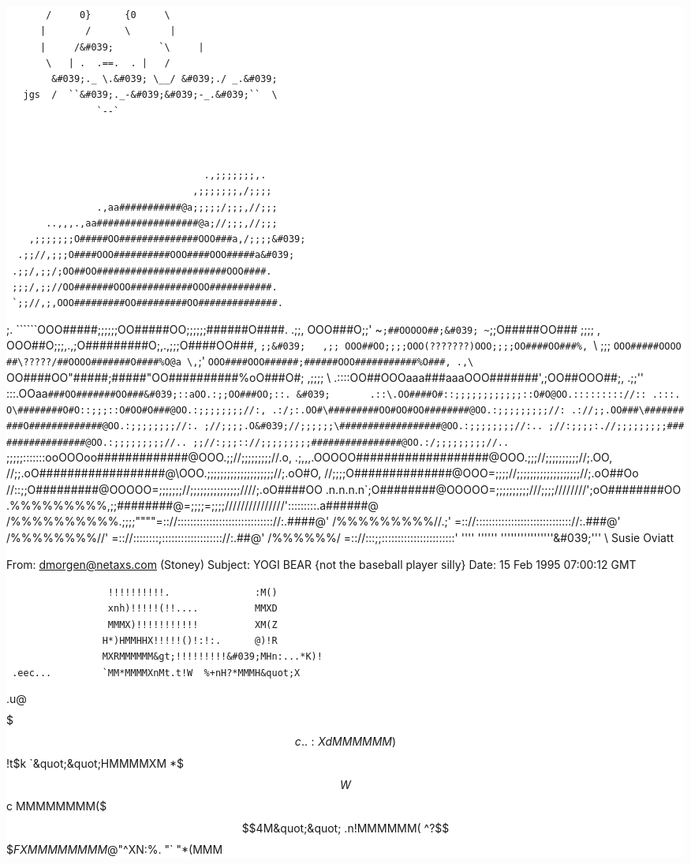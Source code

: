            /     0}      {0     \
          |       /      \       |
          |     /&#039;        `\     |
           \   | .  .==.  . |   /
            &#039;._ \.&#039; \__/ &#039;./ _.&#039;
       jgs  /  ``&#039;._-&#039;&#039;-_.&#039;``  \
                    `--`



                                       .,;;;;;;;,.
                                     ,;;;;;;;,/;;;;
                    .,aa###########@a;;;;;/;;;,//;;;
           ..,,,.,aa##################@a;//;;;,//;;;
        ,;;;;;;;O#####OO##############OOO###a,/;;;;&#039;
      .;;//,;;;O####OOO##########OOO####OOO#####a&#039;
     .;;/,;;/;OO##OO#######################OOO####.
     ;;;/,;;//OO#######OOO###########OOO###########.
     `;;//,;,OOO#########OO#########OO##############.
   ;.  ``````OOO#####;;;;;;OO#####OO;;;;;;######O####.
  .;;,       OOO###O;;&#039; ~`;##OOOOO##;&#039; ~`;;O#####OO###
  ;;;;    ,  OOO##O;;;,.,;O#########O;,.,;;;O####OO###,
  `;;&#039;   ,;; OOO##OO;;;;OOO(???????)OOO;;;;OO####OO###%,
    `\   ;;; `OOO#####OOOO##\?????/##OOOO#######O####%O@a
       \,`;&#039;  `OOO####OOO######;######OOO###########%O###,
       .,\      `OO####OO&quot;#####;#####&quot;OO##########%oO###O#;
     ,;;;; \   .::::OO##OOOaaa###aaaOOO#######&#039;,;OO##OOO##;,
    .;;&#039;&#039;    \:::.OOaa`###OO#######OO###&#039;::aOO.:;;OO###OO;::.
    &#039;       .::\.OO####O#::;;;;;;;;;;;;::O#O@OO.::::::::://::
           .:::.O\########O#O::;;;::O#OO#O###@OO.:;;;;;;;;//:,
          .:/;:.OO#\#########OO#OO#OO########@OO.:;;;;;;;;;//:
         .://;;.OO###\##########O#############@OO.:;;;;;;;;//:.
         ;//;;;;.O&#039;//;;;;;;\##################@OO.:;;;;;;;;//:..
        ;//:;;;;:.//;;;;;;;;;#################@OO.:;;;;;;;;;//..
        ;;//:;;;:://;;;;;;;;;################@OO.:/;;;;;;;;;//..
        `;;;;;:::::::ooOOOoo#\############@OOO.;;//;;;;;;;;;//.o,
        .;,,,.OOOOO############\#######@OOO.;;;//;;;;;;;;;;//;.OO,
       //;;.oO##################@\OOO.;;;;;;;;;;;;;;;;;;;;//;.oO#O,
      //;;;;O##############@OOO=;;;;//;;;;;;;;;;;;;;;;;;;//;.oO##Oo
      //::;;O#########@OOOOO=;;;;;;;//;;;;;;;;;;;;;;;////;.oO####OO
  .n.n.n.n`;O########@OOOOO=;;;;;;;;;;///;;;;////////&#039;;oO########OO
 .%%%%%%%%%,;;########@=;;;;=;;;;///////////////&#039;:::::::::.a######@
 /%%%%%%%%%%.;;;;&quot;&quot;&quot;&quot;=:://:::::::::::::::::\::::::::::::://:.####@&#039;
 /%%%%%%%%%//.;&#039;     =:://:::::::::::::::::::\::::::::::://:.###@&#039;
  /%%%%%%%%//&#039;        =:://::::::::;:::::::::::\:::::::://:.##@&#039;
   /%%%%%%/             =:://:::;;:::::::::::::::\::::::::&#039;
     &#039;&#039;&#039;&#039;                 &#039;&#039;&#039;&#039;&#039;&#039;   &#039;&#039;&#039;&#039;&#039;&#039;&#039;&#039;&#039;&#039;&#039;&#039;&#039;&#039;&#039;&#039;\&#039;&#039;&#039;&#039;
                                                     \  Susie Oviatt

From: dmorgen@netaxs.com (Stoney)
Subject: YOGI BEAR {not the baseball player silly}
Date: 15 Feb 1995 07:00:12 GMT

                      !!!!!!!!!!.               :M()
                      xnh)!!!!!(!!....          MMXD
                      MMMX)!!!!!!!!!!!          XM(Z
                     H*)HMMHHX!!!!!()!:!:.      @)!R
                     MXRMMMMMM&gt;!!!!!!!!!&#039;MHn:...*K)!
     .eec...         `MM*MMMMXnMt.t!W  %+nH?*MMMH&quot;X
  .u@$$$$$$$c ..      :XdMMMMMM)$$!t$k   `&quot;&quot;HMMMMXM
 *$$$$$$$$$$$W$$c     MMMMMMMM($$$4M&quot;&quot;   .n!MMMMMM(
  ^?$$$$$$$$$$$$F    XMMMMMMMM@$&quot;^XN:%.  &quot;`  &quot;*(MMM